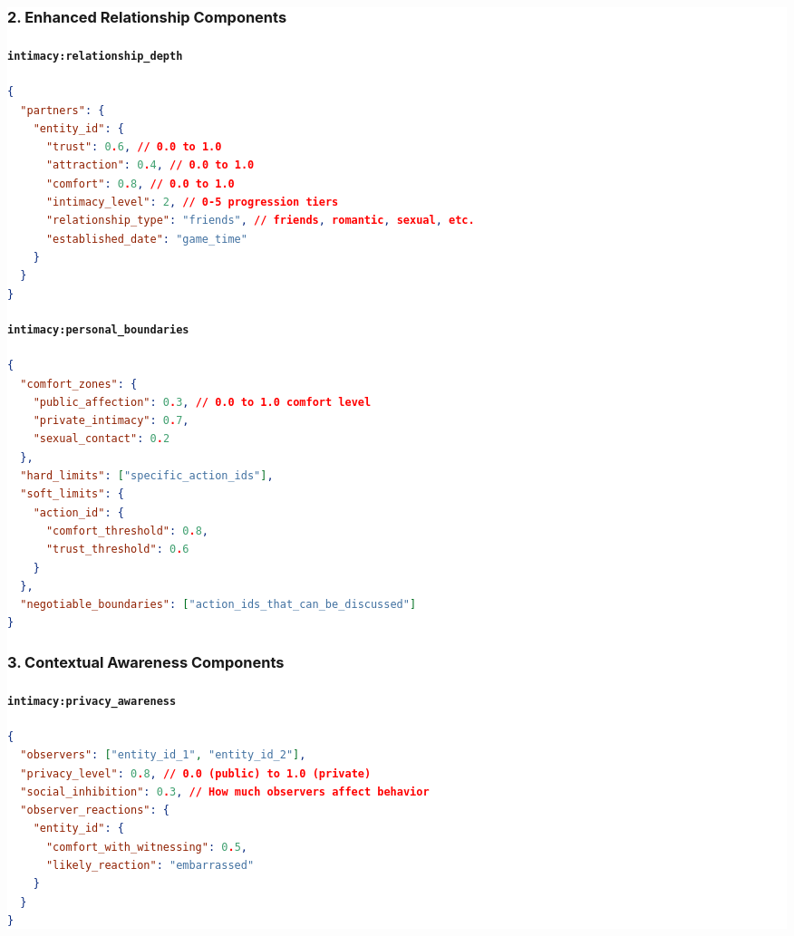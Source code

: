 ### 2. Enhanced Relationship Components

#### `intimacy:relationship_depth`

```json
{
  "partners": {
    "entity_id": {
      "trust": 0.6, // 0.0 to 1.0
      "attraction": 0.4, // 0.0 to 1.0
      "comfort": 0.8, // 0.0 to 1.0
      "intimacy_level": 2, // 0-5 progression tiers
      "relationship_type": "friends", // friends, romantic, sexual, etc.
      "established_date": "game_time"
    }
  }
}
```

#### `intimacy:personal_boundaries`

```json
{
  "comfort_zones": {
    "public_affection": 0.3, // 0.0 to 1.0 comfort level
    "private_intimacy": 0.7,
    "sexual_contact": 0.2
  },
  "hard_limits": ["specific_action_ids"],
  "soft_limits": {
    "action_id": {
      "comfort_threshold": 0.8,
      "trust_threshold": 0.6
    }
  },
  "negotiable_boundaries": ["action_ids_that_can_be_discussed"]
}
```

### 3. Contextual Awareness Components

#### `intimacy:privacy_awareness`

```json
{
  "observers": ["entity_id_1", "entity_id_2"],
  "privacy_level": 0.8, // 0.0 (public) to 1.0 (private)
  "social_inhibition": 0.3, // How much observers affect behavior
  "observer_reactions": {
    "entity_id": {
      "comfort_with_witnessing": 0.5,
      "likely_reaction": "embarrassed"
    }
  }
}
```
